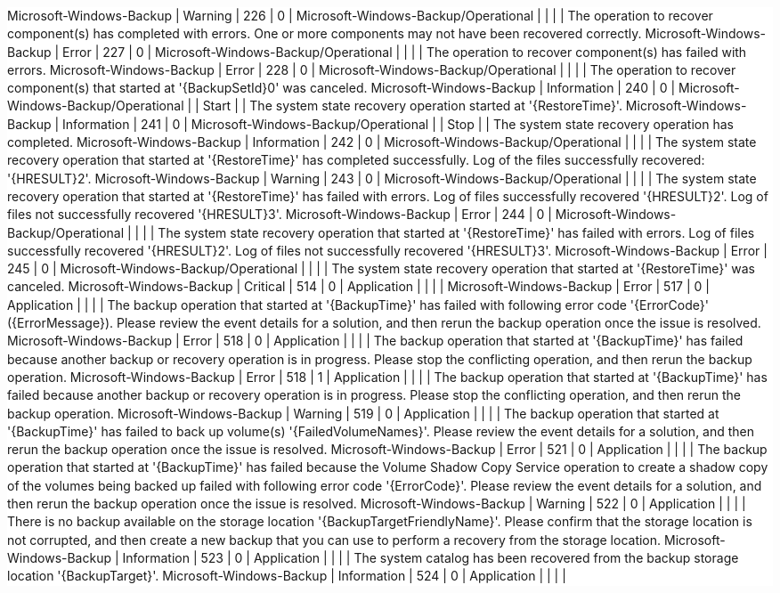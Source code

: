 Microsoft-Windows-Backup  |  Warning      |  226       |  0        |  Microsoft-Windows-Backup/Operational  |        |          |           |  The operation to recover component(s) has completed with errors. One or more components may not have been recovered correctly.
Microsoft-Windows-Backup  |  Error        |  227       |  0        |  Microsoft-Windows-Backup/Operational  |        |          |           |  The operation to recover component(s) has failed with errors.
Microsoft-Windows-Backup  |  Error        |  228       |  0        |  Microsoft-Windows-Backup/Operational  |        |          |           |  The operation to recover component(s) that started at '{BackupSetId}0' was canceled.
Microsoft-Windows-Backup  |  Information  |  240       |  0        |  Microsoft-Windows-Backup/Operational  |        |  Start   |           |  The system state recovery operation started at '{RestoreTime}'.
Microsoft-Windows-Backup  |  Information  |  241       |  0        |  Microsoft-Windows-Backup/Operational  |        |  Stop    |           |  The system state recovery operation has completed.
Microsoft-Windows-Backup  |  Information  |  242       |  0        |  Microsoft-Windows-Backup/Operational  |        |          |           |  The system state recovery operation that started at '{RestoreTime}' has completed successfully. Log of the files successfully recovered: '{HRESULT}2'.
Microsoft-Windows-Backup  |  Warning      |  243       |  0        |  Microsoft-Windows-Backup/Operational  |        |          |           |  The system state recovery operation that started at '{RestoreTime}' has failed with errors. Log of files successfully recovered '{HRESULT}2'. Log of files not successfully recovered '{HRESULT}3'.
Microsoft-Windows-Backup  |  Error        |  244       |  0        |  Microsoft-Windows-Backup/Operational  |        |          |           |  The system state recovery operation that started at '{RestoreTime}' has failed with errors. Log of files successfully recovered '{HRESULT}2'. Log of files not successfully recovered '{HRESULT}3'.
Microsoft-Windows-Backup  |  Error        |  245       |  0        |  Microsoft-Windows-Backup/Operational  |        |          |           |  The system state recovery operation that started at '{RestoreTime}' was canceled.
Microsoft-Windows-Backup  |  Critical     |  514       |  0        |  Application                           |        |          |           |
Microsoft-Windows-Backup  |  Error        |  517       |  0        |  Application                           |        |          |           |  The backup operation that started at '{BackupTime}' has failed with following error code '{ErrorCode}' ({ErrorMessage}). Please review the event details for a solution, and then rerun the backup operation once the issue is resolved.
Microsoft-Windows-Backup  |  Error        |  518       |  0        |  Application                           |        |          |           |  The backup operation that started at '{BackupTime}' has failed because another backup or recovery operation is in progress. Please stop the conflicting operation, and then rerun the backup operation.
Microsoft-Windows-Backup  |  Error        |  518       |  1        |  Application                           |        |          |           |  The backup operation that started at '{BackupTime}' has failed because another backup or recovery operation is in progress. Please stop the conflicting operation, and then rerun the backup operation.
Microsoft-Windows-Backup  |  Warning      |  519       |  0        |  Application                           |        |          |           |  The backup operation that started at '{BackupTime}' has failed to back up volume(s) '{FailedVolumeNames}'. Please review the event details for a solution, and then rerun the backup operation once the issue is resolved.
Microsoft-Windows-Backup  |  Error        |  521       |  0        |  Application                           |        |          |           |  The backup operation that started at '{BackupTime}' has failed because the Volume Shadow Copy Service operation to create a shadow copy of the volumes being backed up failed with following error code '{ErrorCode}'. Please review the event details for a solution, and then rerun the backup operation once the issue is resolved.
Microsoft-Windows-Backup  |  Warning      |  522       |  0        |  Application                           |        |          |           |  There is no backup available on the storage location '{BackupTargetFriendlyName}'. Please confirm that the storage location is not corrupted, and then create a new backup that you can use to perform a recovery from the storage location.
Microsoft-Windows-Backup  |  Information  |  523       |  0        |  Application                           |        |          |           |  The system catalog has been recovered from the backup storage location '{BackupTarget}'.
Microsoft-Windows-Backup  |  Information  |  524       |  0        |  Application                           |        |          |           |